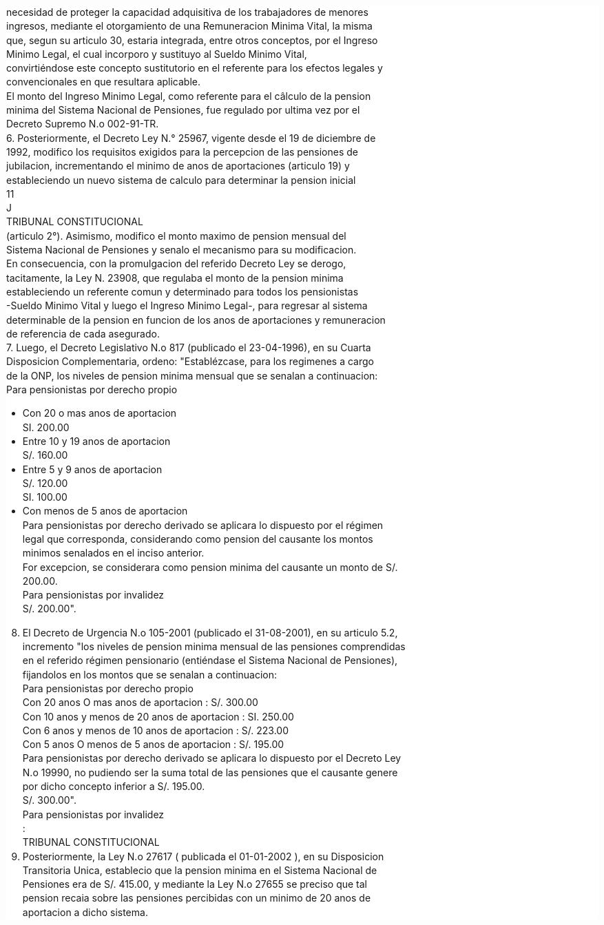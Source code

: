 necesidad de proteger la capacidad adquisitiva de los trabajadores de menores  
ingresos, mediante el otorgamiento de una Remuneracion Minima Vital, la misma  
que, segun su articulo 30, estaria integrada, entre otros conceptos, por el Ingreso  
Minimo Legal, el cual incorporo y sustituyo al Sueldo Minimo Vital,  
convirtiéndose este concepto sustitutorio en el referente para los efectos legales y  
convencionales en que resultara aplicable.  
El monto del Ingreso Minimo Legal, como referente para el câlculo de la pension  
minima del Sistema Nacional de Pensiones, fue regulado por ultima vez por el  
Decreto Supremo N.o 002-91-TR.  
6. Posteriormente, el Decreto Ley N.° 25967, vigente desde el 19 de diciembre de  
1992, modifico los requisitos exigidos para la percepcion de las pensiones de  
jubilacion, incrementando el minimo de anos de aportaciones (articulo 19) y  
estableciendo un nuevo sistema de calculo para determinar la pension inicial  
11  
J  
TRIBUNAL CONSTITUCIONAL  
(articulo 2°). Asimismo, modifico el monto maximo de pension mensual del  
Sistema Nacional de Pensiones y senalo el mecanismo para su modificacion.  
En consecuencia, con la promulgacion del referido Decreto Ley se derogo,  
tacitamente, la Ley N. 23908, que regulaba el monto de la pension minima  
estableciendo un referente comun y determinado para todos los pensionistas  
-Sueldo Minimo Vital y luego el Ingreso Minimo Legal-, para regresar al sistema  
determinable de la pension en funcion de los anos de aportaciones y remuneracion  
de referencia de cada asegurado.  
7. Luego, el Decreto Legislativo N.o 817 (publicado el 23-04-1996), en su Cuarta  
Disposicion Complementaria, ordeno: "Establézcase, para los regimenes a cargo  
de la ONP, los niveles de pension minima mensual que se senalan a continuacion:  
Para pensionistas por derecho propio  
- Con 20 o mas anos de aportacion  
SI. 200.00  
- Entre 10 y 19 anos de aportacion  
S/. 160.00  
- Entre 5 y 9 anos de aportacion  
S/. 120.00  
SI. 100.00  
- Con menos de 5 anos de aportacion  
Para pensionistas por derecho derivado se aplicara lo dispuesto por el régimen  
legal que corresponda, considerando como pension del causante los montos  
minimos senalados en el inciso anterior.  
For excepcion, se considerara como pension minima del causante un monto de S/.  
200.00.  
Para pensionistas por invalidez  
S/. 200.00".  
8. El Decreto de Urgencia N.o 105-2001 (publicado el 31-08-2001), en su articulo 5.2,  
incremento "los niveles de pension minima mensual de las pensiones comprendidas  
en el referido régimen pensionario (entiéndase el Sistema Nacional de Pensiones),  
fijandolos en los montos que se senalan a continuacion:  
Para pensionistas por derecho propio  
Con 20 anos O mas anos de aportacion : S/. 300.00  
Con 10 anos y menos de 20 anos de aportacion : SI. 250.00  
Con 6 anos y menos de 10 anos de aportacion : S/. 223.00  
Con 5 anos O menos de 5 anos de aportacion : S/. 195.00  
Para pensionistas por derecho derivado se aplicara lo dispuesto por el Decreto Ley  
N.o 19990, no pudiendo ser la suma total de las pensiones que el causante genere  
por dicho concepto inferior a S/. 195.00.  
S/. 300.00".  
Para pensionistas por invalidez  
:  
TRIBUNAL CONSTITUCIONAL  
9. Posteriormente, la Ley N.o 27617 ( publicada el 01-01-2002 ), en su Disposicion  
Transitoria Unica, establecio que la pension minima en el Sistema Nacional de  
Pensiones era de S/. 415.00, y mediante la Ley N.o 27655 se preciso que tal  
pension recaia sobre las pensiones percibidas con un minimo de 20 anos de  
aportacion a dicho sistema.  